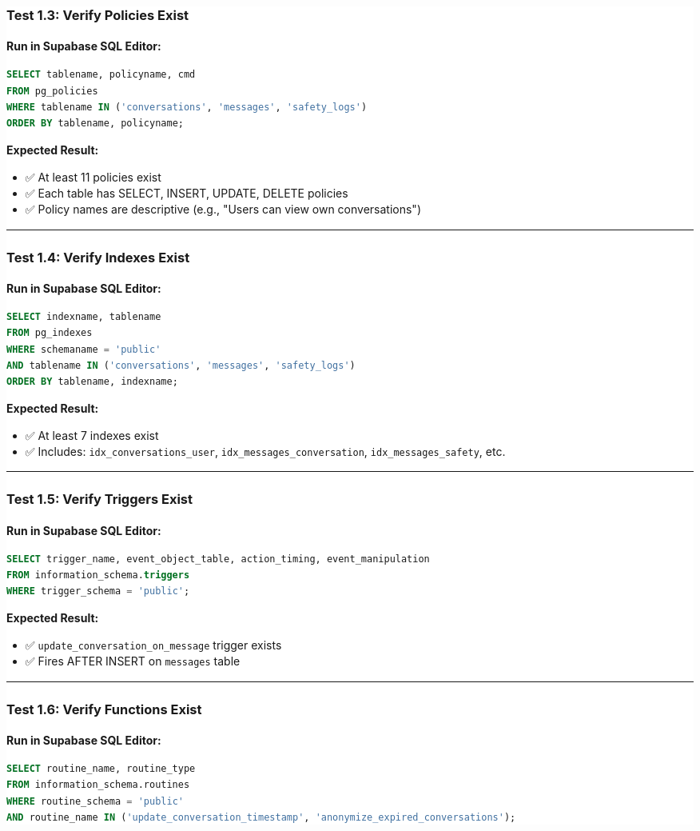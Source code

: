 ### Test 1.3: Verify Policies Exist

**Run in Supabase SQL Editor:**

```sql
SELECT tablename, policyname, cmd
FROM pg_policies
WHERE tablename IN ('conversations', 'messages', 'safety_logs')
ORDER BY tablename, policyname;
```

**Expected Result:**
- ✅ At least 11 policies exist
- ✅ Each table has SELECT, INSERT, UPDATE, DELETE policies
- ✅ Policy names are descriptive (e.g., "Users can view own conversations")

---

### Test 1.4: Verify Indexes Exist

**Run in Supabase SQL Editor:**

```sql
SELECT indexname, tablename
FROM pg_indexes
WHERE schemaname = 'public'
AND tablename IN ('conversations', 'messages', 'safety_logs')
ORDER BY tablename, indexname;
```

**Expected Result:**
- ✅ At least 7 indexes exist
- ✅ Includes: `idx_conversations_user`, `idx_messages_conversation`, `idx_messages_safety`, etc.

---

### Test 1.5: Verify Triggers Exist

**Run in Supabase SQL Editor:**

```sql
SELECT trigger_name, event_object_table, action_timing, event_manipulation
FROM information_schema.triggers
WHERE trigger_schema = 'public';
```

**Expected Result:**
- ✅ `update_conversation_on_message` trigger exists
- ✅ Fires AFTER INSERT on `messages` table

---

### Test 1.6: Verify Functions Exist

**Run in Supabase SQL Editor:**

```sql
SELECT routine_name, routine_type
FROM information_schema.routines
WHERE routine_schema = 'public'
AND routine_name IN ('update_conversation_timestamp', 'anonymize_expired_conversations');
```

